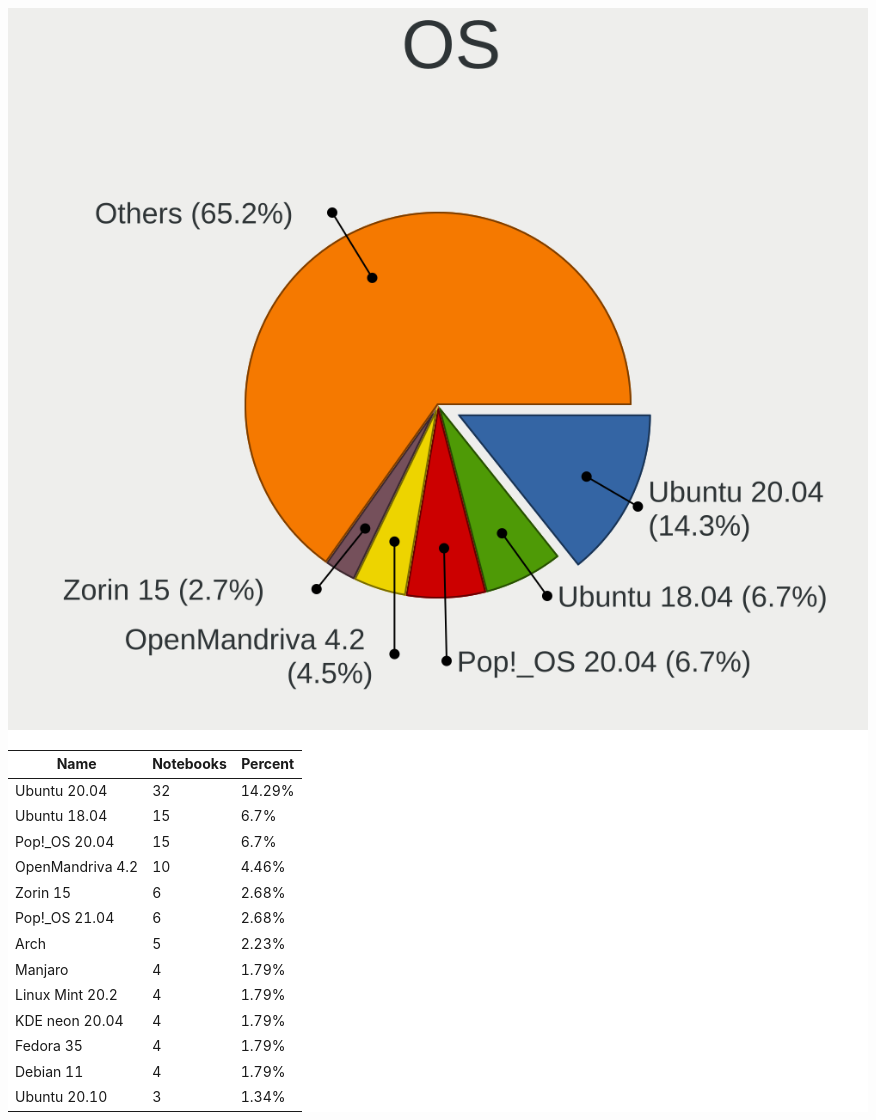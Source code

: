 ![OS](./images/pie_chart/os_name.svg)


| Name                         | Notebooks | Percent |
|------------------------------|-----------|---------|
| Ubuntu 20.04                 | 32        | 14.29%  |
| Ubuntu 18.04                 | 15        | 6.7%    |
| Pop!_OS 20.04                | 15        | 6.7%    |
| OpenMandriva 4.2             | 10        | 4.46%   |
| Zorin 15                     | 6         | 2.68%   |
| Pop!_OS 21.04                | 6         | 2.68%   |
| Arch                         | 5         | 2.23%   |
| Manjaro                      | 4         | 1.79%   |
| Linux Mint 20.2              | 4         | 1.79%   |
| KDE neon 20.04               | 4         | 1.79%   |
| Fedora 35                    | 4         | 1.79%   |
| Debian 11                    | 4         | 1.79%   |
| Ubuntu 20.10                 | 3         | 1.34%   |
